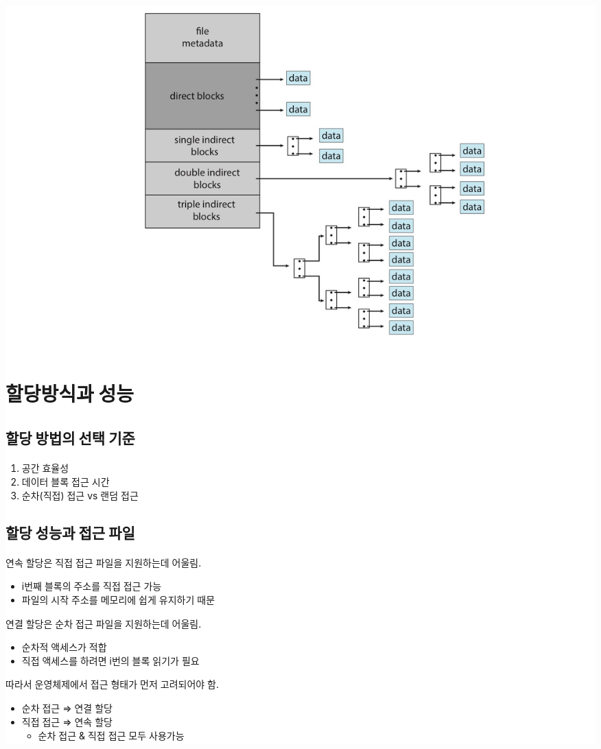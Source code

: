 
![IMG_0220.jpeg](./참고자료/14-4-3.jpeg)

# 할당방식과 성능

## 할당 방법의 선택 기준

1. 공간 효율성
2. 데이터 블록 접근 시간
3. 순차(직접) 접근 vs 랜덤 접근

## 할당 성능과 접근 파일

연속 할당은 직접 접근 파일을 지원하는데 어울림.

- i번째 블록의 주소를 직접 접근 가능
- 파일의 시작 주소를 메모리에 쉽게 유지하기 때문

연결 할당은 순차 접근 파일을 지원하는데 어울림. 

- 순차적 액세스가 적합
- 직접 액세스를 하려면 i번의 블록 읽기가 필요

따라서 운영체제에서 접근 형태가 먼저 고려되어야 함.

- 순차 접근 ⇒ 연결 할당
- 직접 접근 ⇒ 연속 할당
    - 순차 접근 & 직접 접근 모두 사용가능
